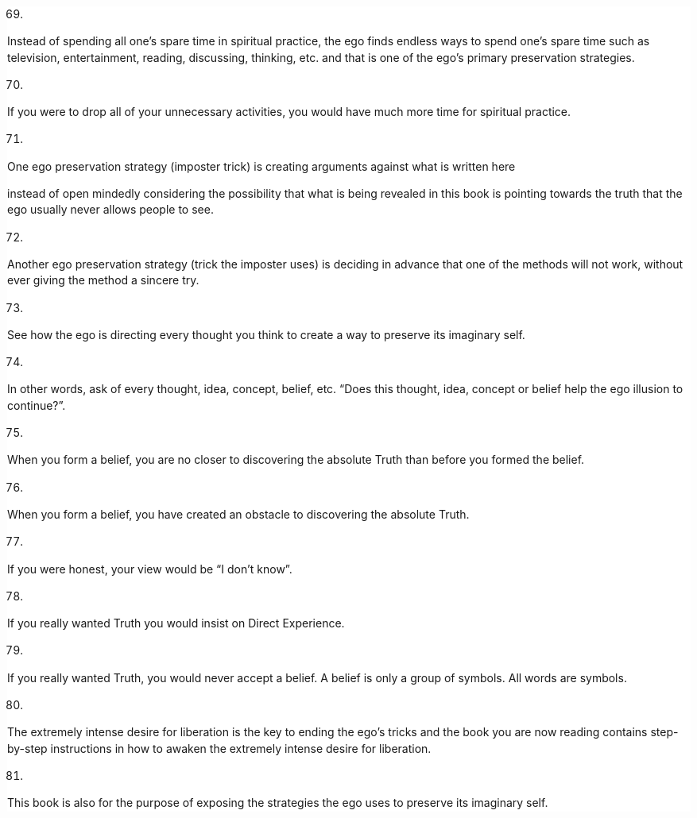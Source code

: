 69.
Instead of spending all one’s spare time in spiritual practice, the ego finds endless ways to spend one’s spare time such as television, entertainment, reading, discussing, thinking, etc. and that is one of the ego’s
primary preservation strategies.

70.
If you were to drop all of your unnecessary activities,
you would have much more time for spiritual practice.

71.
One ego preservation strategy (imposter trick) is creating arguments against what is written here

instead of open mindedly considering the possibility that what is being revealed in this book is pointing towards the truth that the ego usually never allows people to see.

72.
Another ego preservation strategy (trick the imposter uses) is deciding in advance that one of the methods will not work, without ever giving the method a sincere
try.

73.
See how the ego is directing every thought you think
to create a way to preserve its imaginary self.

74.
In other words, ask of every thought, idea, concept, belief, etc. “Does this thought, idea, concept or belief
help the ego illusion to continue?”.

75.
When you form a belief, you are no closer to discovering the absolute Truth than before you formed
the belief.

76.
When you form a belief, you have created an obstacle
to discovering the absolute Truth.

77.
If you were honest, your view would be “I don’t know”.

78.
If you really wanted Truth you would insist on Direct
Experience.

79.
If you really wanted Truth, you would never accept a belief. A belief is only a group of symbols. All words are
symbols.

80.
The extremely intense desire for liberation is the key to ending the ego’s tricks and the book you are now reading contains step-by-step instructions in how to
awaken the extremely intense desire for liberation.

81.
This book is also for the purpose of exposing the
strategies the ego uses to preserve its imaginary self.
